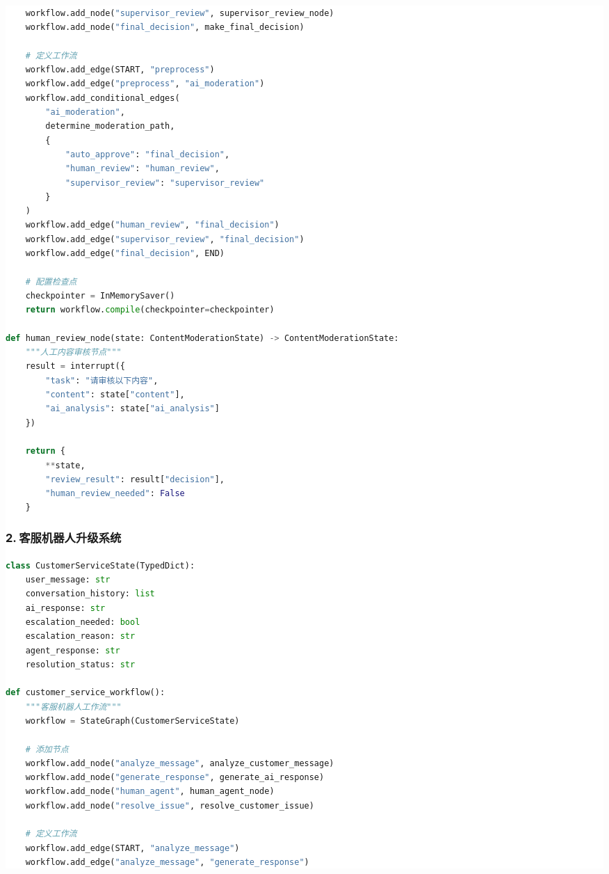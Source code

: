 ```python
    workflow.add_node("supervisor_review", supervisor_review_node)
    workflow.add_node("final_decision", make_final_decision)
    
    # 定义工作流
    workflow.add_edge(START, "preprocess")
    workflow.add_edge("preprocess", "ai_moderation")
    workflow.add_conditional_edges(
        "ai_moderation",
        determine_moderation_path,
        {
            "auto_approve": "final_decision",
            "human_review": "human_review",
            "supervisor_review": "supervisor_review"
        }
    )
    workflow.add_edge("human_review", "final_decision")
    workflow.add_edge("supervisor_review", "final_decision")
    workflow.add_edge("final_decision", END)
    
    # 配置检查点
    checkpointer = InMemorySaver()
    return workflow.compile(checkpointer=checkpointer)

def human_review_node(state: ContentModerationState) -> ContentModerationState:
    """人工内容审核节点"""
    result = interrupt({
        "task": "请审核以下内容",
        "content": state["content"],
        "ai_analysis": state["ai_analysis"]
    })
    
    return {
        **state,
        "review_result": result["decision"],
        "human_review_needed": False
    }
```

### 2. 客服机器人升级系统

```python
class CustomerServiceState(TypedDict):
    user_message: str
    conversation_history: list
    ai_response: str
    escalation_needed: bool
    escalation_reason: str
    agent_response: str
    resolution_status: str

def customer_service_workflow():
    """客服机器人工作流"""
    workflow = StateGraph(CustomerServiceState)
    
    # 添加节点
    workflow.add_node("analyze_message", analyze_customer_message)
    workflow.add_node("generate_response", generate_ai_response)
    workflow.add_node("human_agent", human_agent_node)
    workflow.add_node("resolve_issue", resolve_customer_issue)
    
    # 定义工作流
    workflow.add_edge(START, "analyze_message")
    workflow.add_edge("analyze_message", "generate_response")
```
